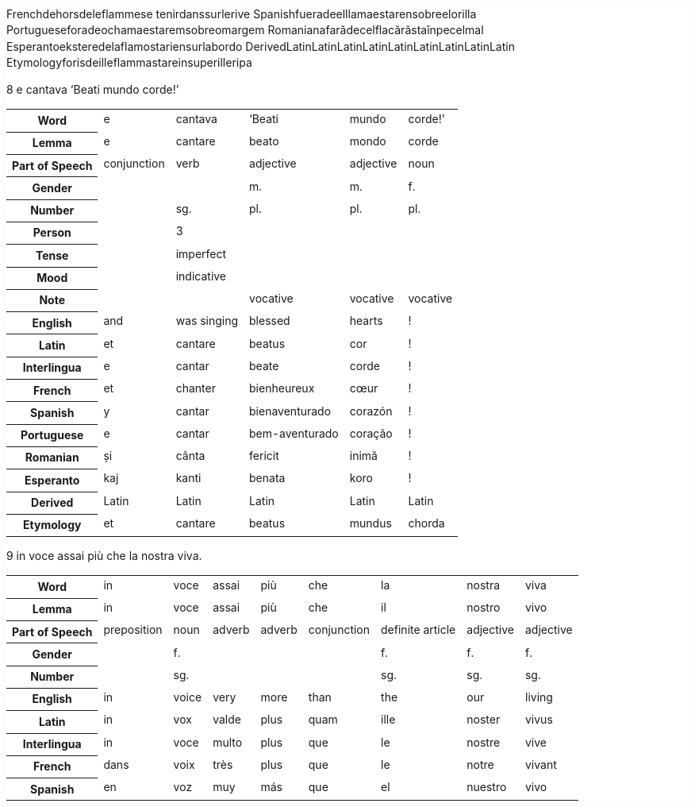 <tr><th>French</th><td>dehors</td><td>de</td><td>le</td><td>flamme</td><td>se tenir</td><td>dans</td><td>sur</td><td>le</td><td>rive</td></tr>
<tr><th>Spanish</th><td>fuera</td><td>de</td><td>el</td><td>llama</td><td>estar</td><td>en</td><td>sobre</td><td>el</td><td>orilla</td></tr>
<tr><th>Portuguese</th><td>fora</td><td>de</td><td>o</td><td>chama</td><td>estar</td><td>em</td><td>sobre</td><td>o</td><td>margem</td></tr>
<tr><th>Romanian</th><td>afară</td><td>de</td><td>cel</td><td>flacără</td><td>sta</td><td>în</td><td>pe</td><td>cel</td><td>mal</td></tr>
<tr><th>Esperanto</th><td>ekstere</td><td>de</td><td>la</td><td>flamo</td><td>stari</td><td>en</td><td>sur</td><td>la</td><td>bordo</td></tr>
<tr><th>Derived</th><td>Latin</td><td>Latin</td><td>Latin</td><td>Latin</td><td>Latin</td><td>Latin</td><td>Latin</td><td>Latin</td><td>Latin</td></tr>
<tr><th>Etymology</th><td>foris</td><td>de</td><td>ille</td><td>flamma</td><td>stare</td><td>in</td><td>super</td><td>ille</td><td>ripa</td></tr>
</table>

8 e cantava ‘Beati mundo corde!’

<table>
<tr><th>Word</th><td>e</td><td>cantava</td><td>‘Beati</td><td>mundo</td><td>corde!’</td></tr>
<tr><th>Lemma</th><td>e</td><td>cantare</td><td>beato</td><td>mondo</td><td>corde</td></tr>
<tr><th>Part of Speech</th><td>conjunction</td><td>verb</td><td>adjective</td><td>adjective</td><td>noun</td></tr>
<tr><th>Gender</th><td></td><td></td><td>m.</td><td>m.</td><td>f.</td></tr>
<tr><th>Number</th><td></td><td>sg.</td><td>pl.</td><td>pl.</td><td>pl.</td></tr>
<tr><th>Person</th><td></td><td>3</td><td></td><td></td><td></td></tr>
<tr><th>Tense</th><td></td><td>imperfect</td><td></td><td></td><td></td></tr>
<tr><th>Mood</th><td></td><td>indicative</td><td></td><td></td><td></td></tr>
<tr><th>Note</th><td></td><td></td><td>vocative</td><td>vocative</td><td>vocative</td></tr>
<tr><th>English</th><td>and</td><td>was singing</td><td>blessed</td><td>hearts</td><td>!</td></tr>
<tr><th>Latin</th><td>et</td><td>cantare</td><td>beatus</td><td>cor</td><td>!</td></tr>
<tr><th>Interlingua</th><td>e</td><td>cantar</td><td>beate</td><td>corde</td><td>!</td></tr>
<tr><th>French</th><td>et</td><td>chanter</td><td>bienheureux</td><td>cœur</td><td>!</td></tr>
<tr><th>Spanish</th><td>y</td><td>cantar</td><td>bienaventurado</td><td>corazón</td><td>!</td></tr>
<tr><th>Portuguese</th><td>e</td><td>cantar</td><td>bem-aventurado</td><td>coração</td><td>!</td></tr>
<tr><th>Romanian</th><td>și</td><td>cânta</td><td>fericit</td><td>inimă</td><td>!</td></tr>
<tr><th>Esperanto</th><td>kaj</td><td>kanti</td><td>benata</td><td>koro</td><td>!</td></tr>
<tr><th>Derived</th><td>Latin</td><td>Latin</td><td>Latin</td><td>Latin</td><td>Latin</td></tr>
<tr><th>Etymology</th><td>et</td><td>cantare</td><td>beatus</td><td>mundus</td><td>chorda</td></tr>
</table>

9 in voce assai più che la nostra viva.

<table>
<tr><th>Word</th><td>in</td><td>voce</td><td>assai</td><td>più</td><td>che</td><td>la</td><td>nostra</td><td>viva</td></tr>
<tr><th>Lemma</th><td>in</td><td>voce</td><td>assai</td><td>più</td><td>che</td><td>il</td><td>nostro</td><td>vivo</td></tr>
<tr><th>Part of Speech</th><td>preposition</td><td>noun</td><td>adverb</td><td>adverb</td><td>conjunction</td><td>definite article</td><td>adjective</td><td>adjective</td></tr>
<tr><th>Gender</th><td></td><td>f.</td><td></td><td></td><td></td><td>f.</td><td>f.</td><td>f.</td></tr>
<tr><th>Number</th><td></td><td>sg.</td><td></td><td></td><td></td><td>sg.</td><td>sg.</td><td>sg.</td></tr>
<tr><th>English</th><td>in</td><td>voice</td><td>very</td><td>more</td><td>than</td><td>the</td><td>our</td><td>living</td></tr>
<tr><th>Latin</th><td>in</td><td>vox</td><td>valde</td><td>plus</td><td>quam</td><td>ille</td><td>noster</td><td>vivus</td></tr>
<tr><th>Interlingua</th><td>in</td><td>voce</td><td>multo</td><td>plus</td><td>que</td><td>le</td><td>nostre</td><td>vive</td></tr>
<tr><th>French</th><td>dans</td><td>voix</td><td>très</td><td>plus</td><td>que</td><td>le</td><td>notre</td><td>vivant</td></tr>
<tr><th>Spanish</th><td>en</td><td>voz</td><td>muy</td><td>más</td><td>que</td><td>el</td><td>nuestro</td><td>vivo</td></tr>